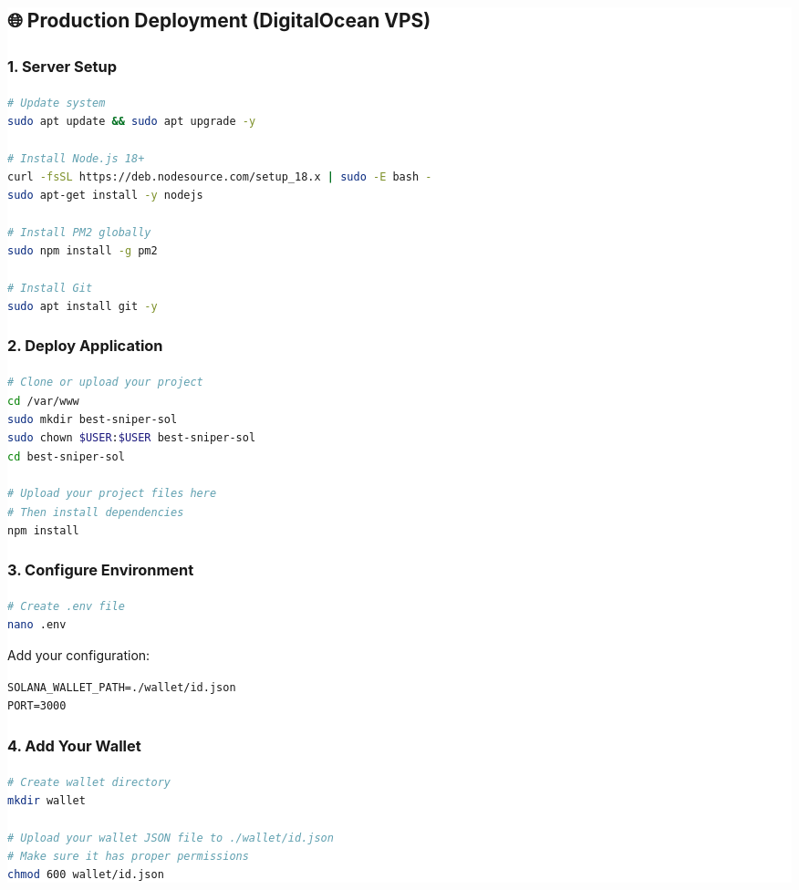 ## 🌐 Production Deployment (DigitalOcean VPS)

### 1. Server Setup
```bash
# Update system
sudo apt update && sudo apt upgrade -y

# Install Node.js 18+
curl -fsSL https://deb.nodesource.com/setup_18.x | sudo -E bash -
sudo apt-get install -y nodejs

# Install PM2 globally
sudo npm install -g pm2

# Install Git
sudo apt install git -y
```

### 2. Deploy Application
```bash
# Clone or upload your project
cd /var/www
sudo mkdir best-sniper-sol
sudo chown $USER:$USER best-sniper-sol
cd best-sniper-sol

# Upload your project files here
# Then install dependencies
npm install
```

### 3. Configure Environment
```bash
# Create .env file
nano .env
```

Add your configuration:
```env
SOLANA_WALLET_PATH=./wallet/id.json
PORT=3000
```

### 4. Add Your Wallet
```bash
# Create wallet directory
mkdir wallet

# Upload your wallet JSON file to ./wallet/id.json
# Make sure it has proper permissions
chmod 600 wallet/id.json
```
